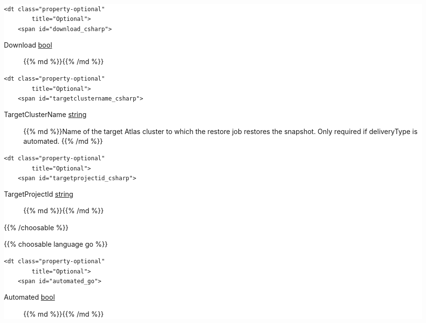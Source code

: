     <dt class="property-optional"
            title="Optional">
        <span id="download_csharp">
<a href="#download_csharp" style="color: inherit; text-decoration: inherit;">Download</a>
</span> 
        <span class="property-indicator"></span>
        <span class="property-type"><a href="https://docs.microsoft.com/en-us/dotnet/csharp/language-reference/builtin-types/built-in-types">bool</a></span>
    </dt>
    <dd>{{% md %}}{{% /md %}}</dd>

    <dt class="property-optional"
            title="Optional">
        <span id="targetclustername_csharp">
<a href="#targetclustername_csharp" style="color: inherit; text-decoration: inherit;">Target<wbr>Cluster<wbr>Name</a>
</span> 
        <span class="property-indicator"></span>
        <span class="property-type"><a href="https://docs.microsoft.com/en-us/dotnet/csharp/language-reference/builtin-types/built-in-types">string</a></span>
    </dt>
    <dd>{{% md %}}Name of the target Atlas cluster to which the restore job restores the snapshot. Only required if deliveryType is automated.
{{% /md %}}</dd>

    <dt class="property-optional"
            title="Optional">
        <span id="targetprojectid_csharp">
<a href="#targetprojectid_csharp" style="color: inherit; text-decoration: inherit;">Target<wbr>Project<wbr>Id</a>
</span> 
        <span class="property-indicator"></span>
        <span class="property-type"><a href="https://docs.microsoft.com/en-us/dotnet/csharp/language-reference/builtin-types/built-in-types">string</a></span>
    </dt>
    <dd>{{% md %}}{{% /md %}}</dd>

</dl>
{{% /choosable %}}


{{% choosable language go %}}
<dl class="resources-properties">

    <dt class="property-optional"
            title="Optional">
        <span id="automated_go">
<a href="#automated_go" style="color: inherit; text-decoration: inherit;">Automated</a>
</span> 
        <span class="property-indicator"></span>
        <span class="property-type"><a href="https://golang.org/pkg/builtin/#boolean">bool</a></span>
    </dt>
    <dd>{{% md %}}{{% /md %}}</dd>
